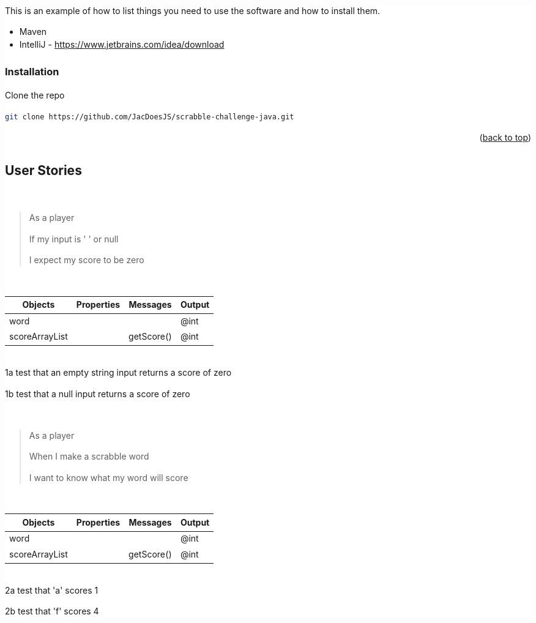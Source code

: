 This is an example of how to list things you need to use the software and how to install them.
* Maven
* IntelliJ - https://www.jetbrains.com/idea/download

### Installation

Clone the repo
   ```sh
   git clone https://github.com/JacDoesJS/scrabble-challenge-java.git
   ```
   

<p align="right">(<a href="#readme-top">back to top</a>)</p>


## User Stories

<br>

>As a player
>
>If my input is ' ' or null
>
>I expect my score to be zero
<br>


| Objects        | Properties | Messages   | Output |
|----------------|------------|------------|--------|
| word           |            |            | @int   |
| scoreArrayList |            | getScore() | @int   |
<br>
1a test that an empty string input returns a score of zero  

1b test that a null input returns a score of zero  

<br>

>As a player  
> 
>When I make a scrabble word  
>
>I want to know what my word will score

<br>

| Objects        | Properties | Messages   | Output |
|----------------|------------|------------|--------|
| word           |            |            | @int   |
| scoreArrayList |            | getScore() | @int   |

<br>
2a test that 'a' scores 1  

2b test that 'f' scores 4  
